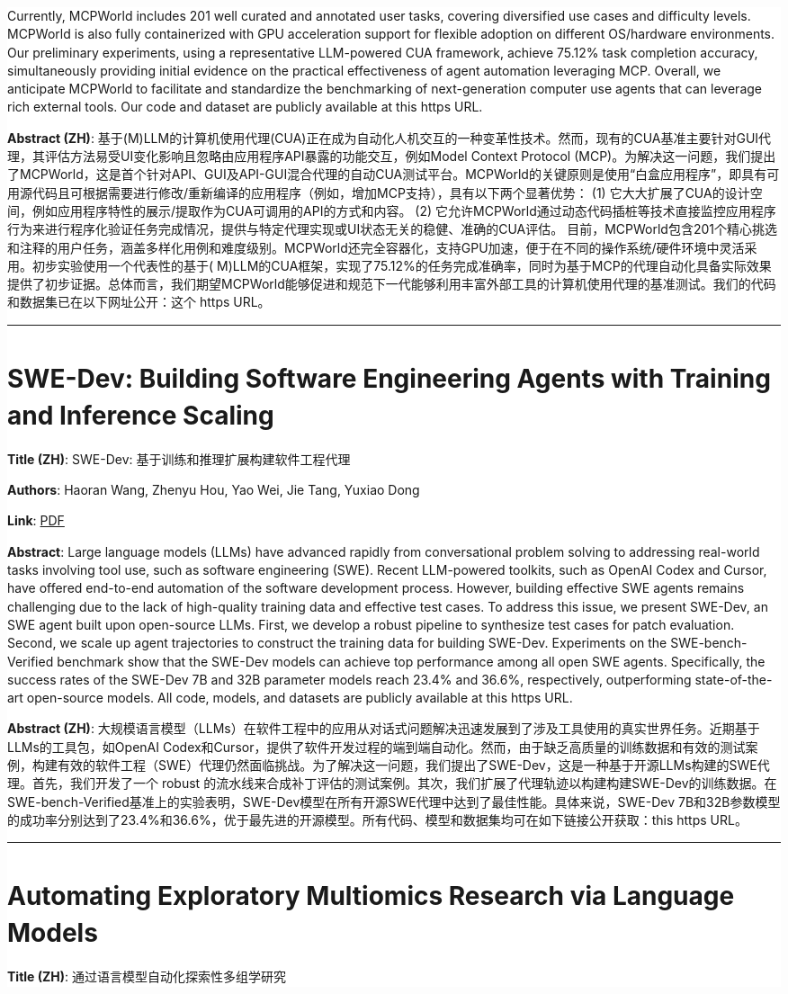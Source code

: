 Currently, MCPWorld includes 201 well curated and annotated user tasks, covering diversified use cases and difficulty levels. MCPWorld is also fully containerized with GPU acceleration support for flexible adoption on different OS/hardware environments. Our preliminary experiments, using a representative LLM-powered CUA framework, achieve 75.12% task completion accuracy, simultaneously providing initial evidence on the practical effectiveness of agent automation leveraging MCP. Overall, we anticipate MCPWorld to facilitate and standardize the benchmarking of next-generation computer use agents that can leverage rich external tools. Our code and dataset are publicly available at this https URL. 

**Abstract (ZH)**: 基于(M)LLM的计算机使用代理(CUA)正在成为自动化人机交互的一种变革性技术。然而，现有的CUA基准主要针对GUI代理，其评估方法易受UI变化影响且忽略由应用程序API暴露的功能交互，例如Model Context Protocol (MCP)。为解决这一问题，我们提出了MCPWorld，这是首个针对API、GUI及API-GUI混合代理的自动CUA测试平台。MCPWorld的关键原则是使用“白盒应用程序”，即具有可用源代码且可根据需要进行修改/重新编译的应用程序（例如，增加MCP支持），具有以下两个显著优势：
(1) 它大大扩展了CUA的设计空间，例如应用程序特性的展示/提取作为CUA可调用的API的方式和内容。
(2) 它允许MCPWorld通过动态代码插桩等技术直接监控应用程序行为来进行程序化验证任务完成情况，提供与特定代理实现或UI状态无关的稳健、准确的CUA评估。
目前，MCPWorld包含201个精心挑选和注释的用户任务，涵盖多样化用例和难度级别。MCPWorld还完全容器化，支持GPU加速，便于在不同的操作系统/硬件环境中灵活采用。初步实验使用一个代表性的基于( M)LLM的CUA框架，实现了75.12%的任务完成准确率，同时为基于MCP的代理自动化具备实际效果提供了初步证据。总体而言，我们期望MCPWorld能够促进和规范下一代能够利用丰富外部工具的计算机使用代理的基准测试。我们的代码和数据集已在以下网址公开：这个 https URL。 

---
# SWE-Dev: Building Software Engineering Agents with Training and Inference Scaling 

**Title (ZH)**: SWE-Dev: 基于训练和推理扩展构建软件工程代理 

**Authors**: Haoran Wang, Zhenyu Hou, Yao Wei, Jie Tang, Yuxiao Dong  

**Link**: [PDF](https://arxiv.org/pdf/2506.07636)  

**Abstract**: Large language models (LLMs) have advanced rapidly from conversational problem solving to addressing real-world tasks involving tool use, such as software engineering (SWE). Recent LLM-powered toolkits, such as OpenAI Codex and Cursor, have offered end-to-end automation of the software development process. However, building effective SWE agents remains challenging due to the lack of high-quality training data and effective test cases. To address this issue, we present SWE-Dev, an SWE agent built upon open-source LLMs. First, we develop a robust pipeline to synthesize test cases for patch evaluation. Second, we scale up agent trajectories to construct the training data for building SWE-Dev. Experiments on the SWE-bench-Verified benchmark show that the SWE-Dev models can achieve top performance among all open SWE agents. Specifically, the success rates of the SWE-Dev 7B and 32B parameter models reach 23.4% and 36.6%, respectively, outperforming state-of-the-art open-source models. All code, models, and datasets are publicly available at this https URL. 

**Abstract (ZH)**: 大规模语言模型（LLMs）在软件工程中的应用从对话式问题解决迅速发展到了涉及工具使用的真实世界任务。近期基于LLMs的工具包，如OpenAI Codex和Cursor，提供了软件开发过程的端到端自动化。然而，由于缺乏高质量的训练数据和有效的测试案例，构建有效的软件工程（SWE）代理仍然面临挑战。为了解决这一问题，我们提出了SWE-Dev，这是一种基于开源LLMs构建的SWE代理。首先，我们开发了一个 robust 的流水线来合成补丁评估的测试案例。其次，我们扩展了代理轨迹以构建构建SWE-Dev的训练数据。在SWE-bench-Verified基准上的实验表明，SWE-Dev模型在所有开源SWE代理中达到了最佳性能。具体来说，SWE-Dev 7B和32B参数模型的成功率分别达到了23.4%和36.6%，优于最先进的开源模型。所有代码、模型和数据集均可在如下链接公开获取：this https URL。 

---
# Automating Exploratory Multiomics Research via Language Models 

**Title (ZH)**: 通过语言模型自动化探索性多组学研究 
